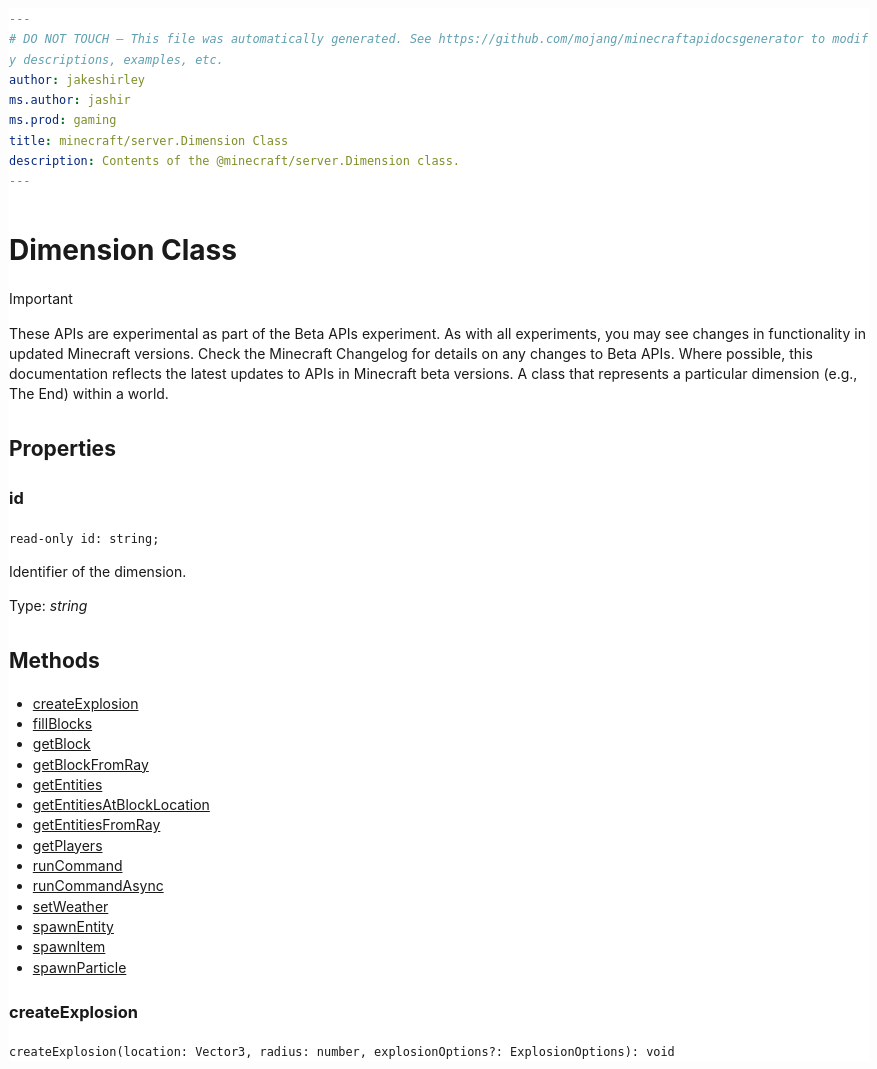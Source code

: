 ```yaml
---
# DO NOT TOUCH — This file was automatically generated. See https://github.com/mojang/minecraftapidocsgenerator to modify descriptions, examples, etc.
author: jakeshirley
ms.author: jashir
ms.prod: gaming
title: minecraft/server.Dimension Class
description: Contents of the @minecraft/server.Dimension class.
---
```

# Dimension Class
>[!IMPORTANT]
>These APIs are experimental as part of the Beta APIs experiment. As with all experiments, you may see changes in functionality in updated Minecraft versions. Check the Minecraft Changelog for details on any changes to Beta APIs. Where possible, this documentation reflects the latest updates to APIs in Minecraft beta versions.
A class that represents a particular dimension (e.g., The End) within a world.

## Properties

### **id**
`read-only id: string;`

Identifier of the dimension.

Type: *string*

## Methods
- [createExplosion](#createexplosion)
- [fillBlocks](#fillblocks)
- [getBlock](#getblock)
- [getBlockFromRay](#getblockfromray)
- [getEntities](#getentities)
- [getEntitiesAtBlockLocation](#getentitiesatblocklocation)
- [getEntitiesFromRay](#getentitiesfromray)
- [getPlayers](#getplayers)
- [runCommand](#runcommand)
- [runCommandAsync](#runcommandasync)
- [setWeather](#setweather)
- [spawnEntity](#spawnentity)
- [spawnItem](#spawnitem)
- [spawnParticle](#spawnparticle)

### **createExplosion**
`
createExplosion(location: Vector3, radius: number, explosionOptions?: ExplosionOptions): void
`
